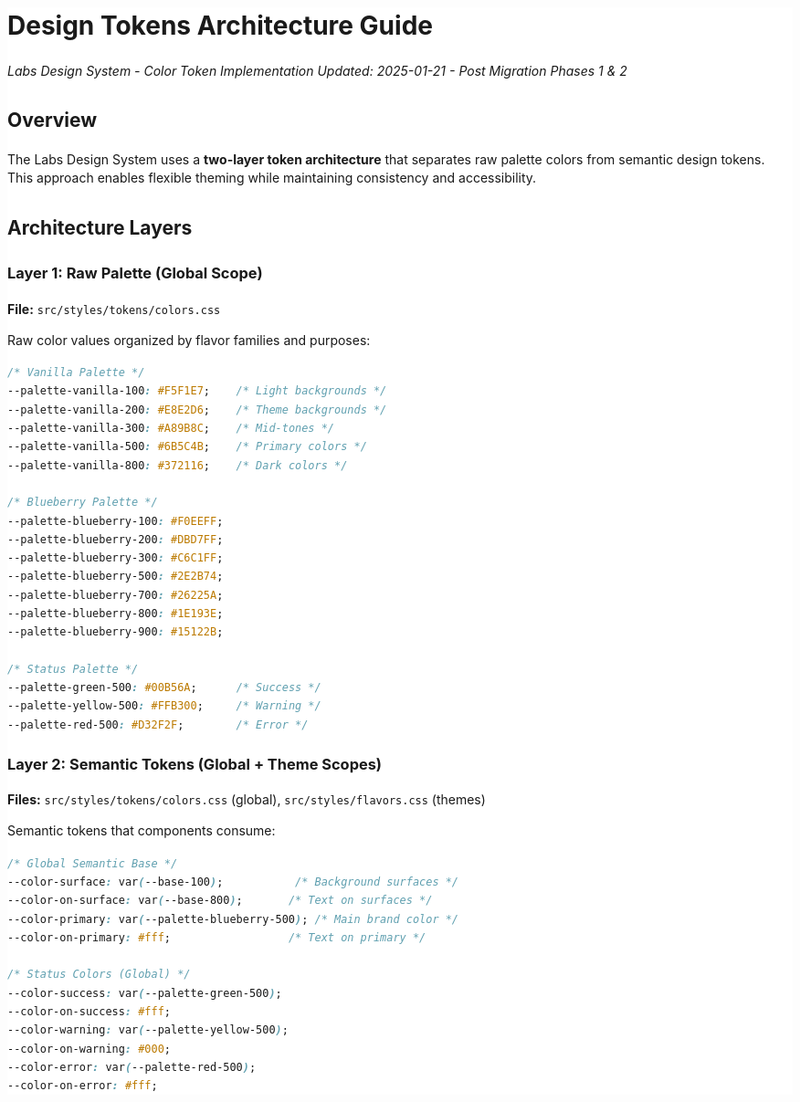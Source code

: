 # Design Tokens Architecture Guide

_Labs Design System - Color Token Implementation_
_Updated: 2025-01-21 - Post Migration Phases 1 & 2_

## Overview

The Labs Design System uses a **two-layer token architecture** that separates raw palette colors from semantic design tokens. This approach enables flexible theming while maintaining consistency and accessibility.

## Architecture Layers

### Layer 1: Raw Palette (Global Scope)
**File:** `src/styles/tokens/colors.css`

Raw color values organized by flavor families and purposes:

```css
/* Vanilla Palette */
--palette-vanilla-100: #F5F1E7;    /* Light backgrounds */
--palette-vanilla-200: #E8E2D6;    /* Theme backgrounds */
--palette-vanilla-300: #A89B8C;    /* Mid-tones */
--palette-vanilla-500: #6B5C4B;    /* Primary colors */
--palette-vanilla-800: #372116;    /* Dark colors */

/* Blueberry Palette */
--palette-blueberry-100: #F0EEFF;
--palette-blueberry-200: #DBD7FF;
--palette-blueberry-300: #C6C1FF;
--palette-blueberry-500: #2E2B74;
--palette-blueberry-700: #26225A;
--palette-blueberry-800: #1E193E;
--palette-blueberry-900: #15122B;

/* Status Palette */
--palette-green-500: #00B56A;      /* Success */
--palette-yellow-500: #FFB300;     /* Warning */
--palette-red-500: #D32F2F;        /* Error */
```

### Layer 2: Semantic Tokens (Global + Theme Scopes)
**Files:** `src/styles/tokens/colors.css` (global), `src/styles/flavors.css` (themes)

Semantic tokens that components consume:

```css
/* Global Semantic Base */
--color-surface: var(--base-100);           /* Background surfaces */
--color-on-surface: var(--base-800);       /* Text on surfaces */
--color-primary: var(--palette-blueberry-500); /* Main brand color */
--color-on-primary: #fff;                  /* Text on primary */

/* Status Colors (Global) */
--color-success: var(--palette-green-500);
--color-on-success: #fff;
--color-warning: var(--palette-yellow-500);
--color-on-warning: #000;
--color-error: var(--palette-red-500);
--color-on-error: #fff;
```
